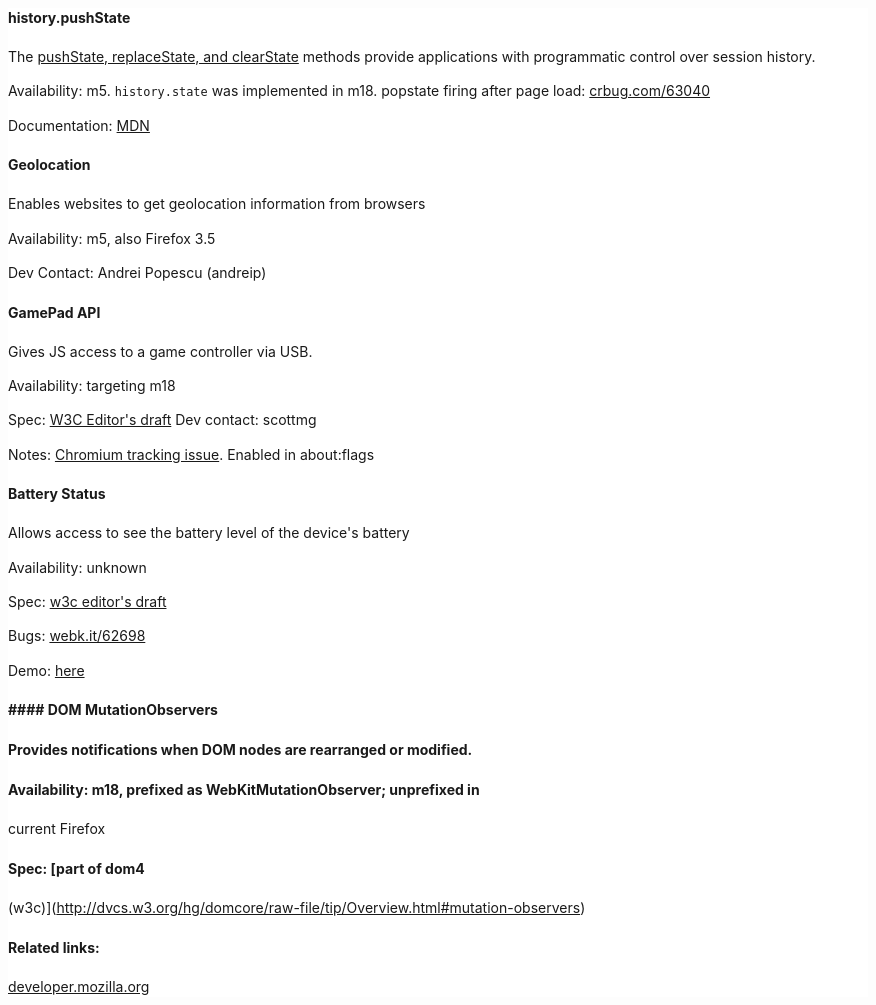 #### history.pushState

The [pushState, replaceState, and
clearState](http://dev.w3.org/html5/spec-author-view/history.html#dom-history-pushstate)
methods provide applications with programmatic control over session history.

Availability: m5. `history.state` was implemented in m18. popstate firing after
page load: [crbug.com/63040](http://crbug.com/63040)

Documentation:
[MDN](https://developer.mozilla.org/en/DOM/Manipulating_the_browser_history)

#### Geolocation

Enables websites to get geolocation information from browsers

Availability: m5, also Firefox 3.5

Dev Contact: Andrei Popescu (andreip)

#### GamePad API

Gives JS access to a game controller via USB.

Availability: targeting m18

Spec: [W3C Editor's
draft](http://dvcs.w3.org/hg/webevents/raw-file/default/gamepad.html)
Dev contact: scottmg

Notes: [Chromium tracking issue](http://crbug.com/72754). Enabled in about:flags

#### Battery Status

Allows access to see the battery level of the device's battery

Availability: unknown

Spec: [w3c editor's
draft](http://dev.w3.org/2009/dap/system-info/battery-status.html)

Bugs: [webk.it/62698](http://webk.it/62698)

Demo: [here](http://www.smartjava.org/examples/webapi-battery/)

#### #### DOM MutationObservers

#### Provides notifications when DOM nodes are rearranged or modified.

#### Availability: m18, prefixed as WebKitMutationObserver; unprefixed in
current Firefox

#### Spec: [part of dom4
(w3c)](http://dvcs.w3.org/hg/domcore/raw-file/tip/Overview.html#mutation-observers)

#### Related links:
[developer.mozilla.org](https://developer.mozilla.org/en/DOM/DOM_Mutation_Observers)
